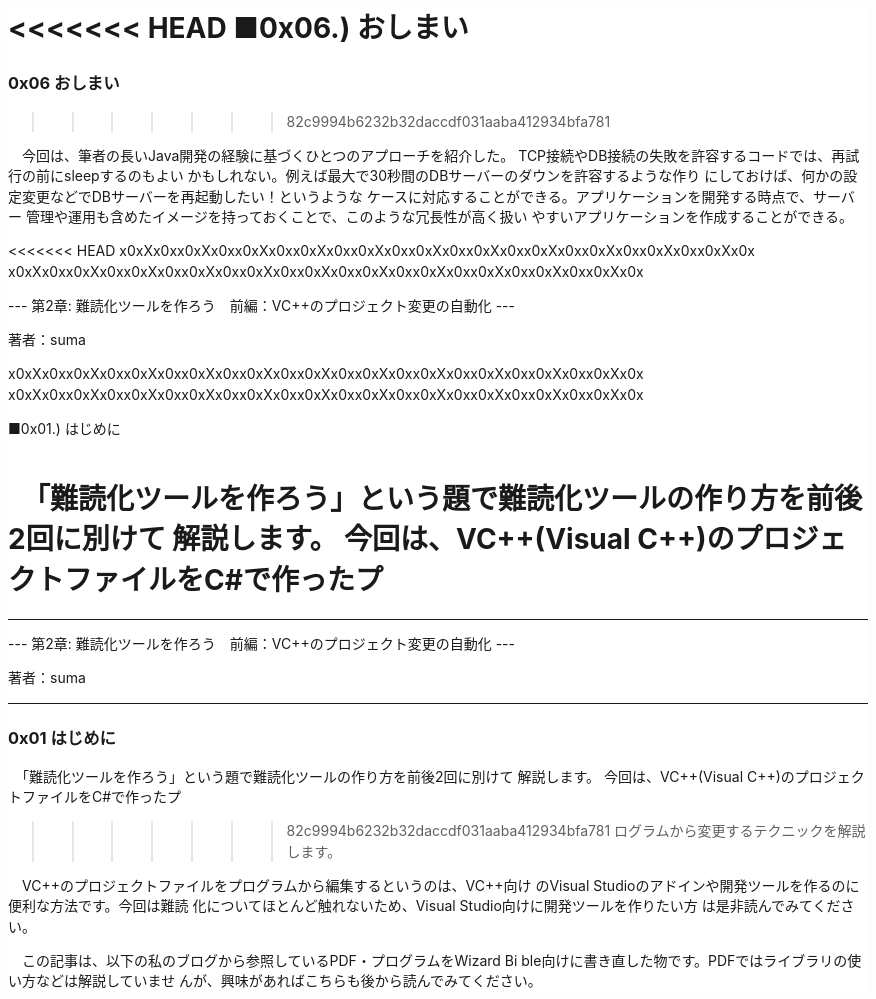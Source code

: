 
<<<<<<< HEAD
■0x06.) おしまい
=======
### 0x06 おしまい
>>>>>>> 82c9994b6232b32daccdf031aaba412934bfa781

　今回は、筆者の長いJava開発の経験に基づくひとつのアプローチを紹介した。
TCP接続やDB接続の失敗を許容するコードでは、再試行の前にsleepするのもよい
かもしれない。例えば最大で30秒間のDBサーバーのダウンを許容するような作り
にしておけば、何かの設定変更などでDBサーバーを再起動したい！というような
ケースに対応することができる。アプリケーションを開発する時点で、サーバー
管理や運用も含めたイメージを持っておくことで、このような冗長性が高く扱い
やすいアプリケーションを作成することができる。



<<<<<<< HEAD
x0xXx0xx0xXx0xx0xXx0xx0xXx0xx0xXx0xx0xXx0xx0xXx0xx0xXx0xx0xXx0xx0xXx0xx0xXx0x
x0xXx0xx0xXx0xx0xXx0xx0xXx0xx0xXx0xx0xXx0xx0xXx0xx0xXx0xx0xXx0xx0xXx0xx0xXx0x

--- 第2章: 難読化ツールを作ろう　前編：VC++のプロジェクト変更の自動化 ---

著者：suma

x0xXx0xx0xXx0xx0xXx0xx0xXx0xx0xXx0xx0xXx0xx0xXx0xx0xXx0xx0xXx0xx0xXx0xx0xXx0x
x0xXx0xx0xXx0xx0xXx0xx0xXx0xx0xXx0xx0xXx0xx0xXx0xx0xXx0xx0xXx0xx0xXx0xx0xXx0x


■0x01.) はじめに

　「難読化ツールを作ろう」という題で難読化ツールの作り方を前後2回に別けて
解説します。 今回は、VC++(Visual C++)のプロジェクトファイルをC#で作ったプ
=======
***

\-\-\- 第2章: 難読化ツールを作ろう　前編：VC++のプロジェクト変更の自動化 \-\-\-

著者：suma

***


### 0x01 はじめに

　「難読化ツールを作ろう」という題で難読化ツールの作り方を前後2回に別けて
解説します。 今回は、VC++(Visual C++)のプロジェクトファイルをC\#で作ったプ
>>>>>>> 82c9994b6232b32daccdf031aaba412934bfa781
ログラムから変更するテクニックを解説します。

　VC++のプロジェクトファイルをプログラムから編集するというのは、VC++向け
のVisual Studioのアドインや開発ツールを作るのに便利な方法です。今回は難読
化についてほとんど触れないため、Visual Studio向けに開発ツールを作りたい方
は是非読んでみてください。

　この記事は、以下の私のブログから参照しているPDF・プログラムをWizard Bi
ble向けに書き直した物です。PDFではライブラリの使い方などは解説していませ
んが、興味があればこちらも後から読んでみてください。
